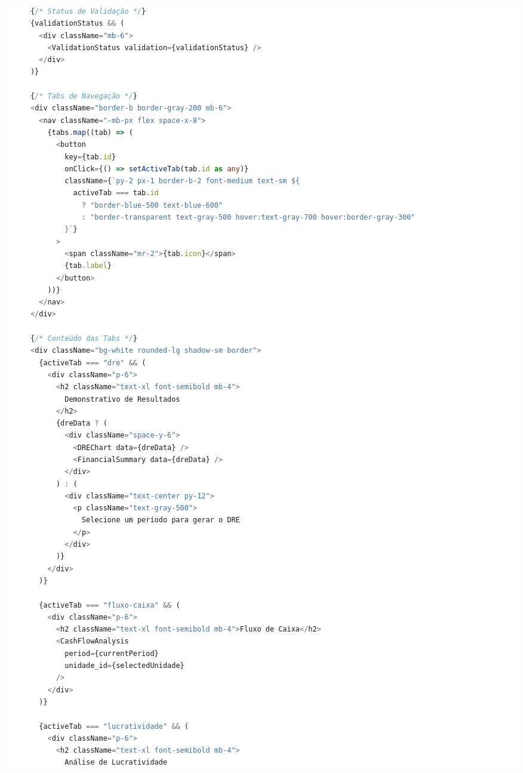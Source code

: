 ```typescript
      {/* Status de Validação */}
      {validationStatus && (
        <div className="mb-6">
          <ValidationStatus validation={validationStatus} />
        </div>
      )}

      {/* Tabs de Navegação */}
      <div className="border-b border-gray-200 mb-6">
        <nav className="-mb-px flex space-x-8">
          {tabs.map((tab) => (
            <button
              key={tab.id}
              onClick={() => setActiveTab(tab.id as any)}
              className={`py-2 px-1 border-b-2 font-medium text-sm ${
                activeTab === tab.id
                  ? "border-blue-500 text-blue-600"
                  : "border-transparent text-gray-500 hover:text-gray-700 hover:border-gray-300"
              }`}
            >
              <span className="mr-2">{tab.icon}</span>
              {tab.label}
            </button>
          ))}
        </nav>
      </div>

      {/* Conteúdo das Tabs */}
      <div className="bg-white rounded-lg shadow-sm border">
        {activeTab === "dre" && (
          <div className="p-6">
            <h2 className="text-xl font-semibold mb-4">
              Demonstrativo de Resultados
            </h2>
            {dreData ? (
              <div className="space-y-6">
                <DREChart data={dreData} />
                <FinancialSummary data={dreData} />
              </div>
            ) : (
              <div className="text-center py-12">
                <p className="text-gray-500">
                  Selecione um período para gerar o DRE
                </p>
              </div>
            )}
          </div>
        )}

        {activeTab === "fluxo-caixa" && (
          <div className="p-6">
            <h2 className="text-xl font-semibold mb-4">Fluxo de Caixa</h2>
            <CashFlowAnalysis
              period={currentPeriod}
              unidade_id={selectedUnidade}
            />
          </div>
        )}

        {activeTab === "lucratividade" && (
          <div className="p-6">
            <h2 className="text-xl font-semibold mb-4">
              Análise de Lucratividade
```